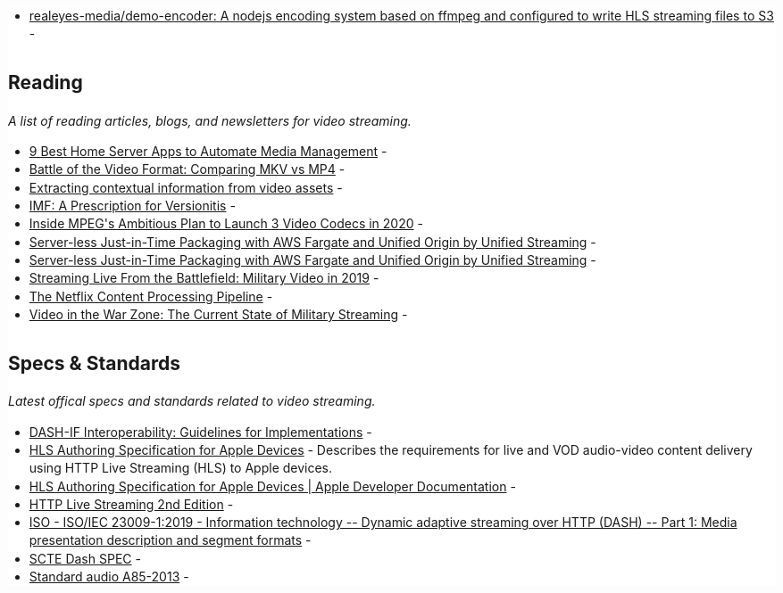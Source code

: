 * [realeyes-media/demo-encoder: A nodejs encoding system based on ffmpeg and configured to write HLS streaming files to S3](https://github.com/realeyes-media/demo-encoder)  - 

## Reading
*A list of reading articles, blogs, and newsletters for video streaming.*

* [9 Best Home Server Apps to Automate Media Management](https://www.smarthomebeginner.com/best-home-server-apps/)  - 
* [Battle of the Video Format: Comparing MKV vs MP4](https://bitmovin.com/mkv-vs-mp4/?utm_campaign=Newsletter&utm_medium=email&_hsenc=p2ANqtz--KSAyThG9MNeSt28DH4ARDp3E1ujyIxyFCr2Dlctl7XcrajMAhRv2exdRRtgAFkaGnNIV_oDJgUAFV9joOCsDy-Vh_sw&_hsmi=80348170&utm_content=80347861&utm_source=hs_email&hsCtaTracking=a4ecf824-05b6-41b1-b600-20a1cd5b0cf6%7C1853ebeb-bdae-4e36-b131-2fdf6e65a93d)  - 
* [Extracting contextual information from video assets](https://medium.com/netflix-techblog/extracting-contextual-information-from-video-assets-ee9da25b6008)  - 
* [IMF: A Prescription for Versionitis](https://medium.com/netflix-techblog/imf-a-prescription-for-versionitis-e0b4c1865c20)  - 
* [Inside MPEG's Ambitious Plan to Launch 3 Video Codecs in 2020](https://www.streamingmedia.com/Articles/Editorial/Featured-Articles/Inside-MPEGs-Ambitious-Plan-to-Launch-3-Video-Codecs-in-2020-134694.aspx)  - 
* [Server-less Just-in-Time Packaging with AWS Fargate and Unified Origin by Unified Streaming](https://medium.com/@eyevinntechnology/server-less-just-in-time-packaging-with-aws-fargate-and-unified-origin-by-unified-streaming-c1682dc051ca?source=userActivityShare-94bccb50d11-1559724204&_branch_match_id=664738392430917730)  - 
* [Server-less Just-in-Time Packaging with AWS Fargate and Unified Origin by Unified Streaming](https://medium.com/@eyevinntechnology/server-less-just-in-time-packaging-with-aws-fargate-and-unified-origin-by-unified-streaming-c1682dc051ca?source=userActivityShare-94bccb50d11-1560983627&_branch_match_id=670020794794030328)  - 
* [Streaming Live From the Battlefield: Military Video in 2019](https://www.streamingmedia.com/Articles/ReadArticle.aspx?ArticleID=135141)  - 
* [The Netflix Content Processing Pipeline](https://medium.com/netflix-techblog/the-netflix-imf-workflow-f45dd72ed700?source=userActivityShare-94bccb50d11-1568773157&_branch_match_id=702692448596112473)  - 
* [Video in the War Zone: The Current State of Military Streaming](https://www.streamingmedia.com/Articles/ReadArticle.aspx?ArticleID=101310)  - 

## Specs & Standards
*Latest offical specs and standards related to video streaming.*

* [DASH-IF Interoperability: Guidelines for Implementations](https://dashif.org/docs/DASH-IF-IOP-v4.3.pdf)  - 
* [HLS Authoring Specification for Apple Devices](https://developer.apple.com/documentation/http_live_streaming/hls_authoring_specification_for_apple_devices)  - Describes the requirements for live and VOD audio-video content delivery using HTTP Live Streaming (HLS) to Apple devices.
* [HLS Authoring Specification for Apple Devices | Apple Developer Documentation](https://developer.apple.com/documentation/http_live_streaming/hls_authoring_specification_for_apple_devices)  - 
* [HTTP Live Streaming 2nd Edition](https://tools.ietf.org/pdf/draft-pantos-hls-rfc8216bis-05.pdf)  - 
* [ISO - ISO/IEC 23009-1:2019 - Information technology -- Dynamic adaptive streaming over HTTP (DASH) -- Part 1: Media presentation description and segment formats](https://www.iso.org/standard/75485.html)  - 
* [SCTE Dash SPEC](https://www.scte.org/SCTEDocs/Standards/ANSI_SCTE%20214-1%202015.pdf)  - 
* [Standard audio A85-2013](https://www.atsc.org/wp-content/uploads/2015/03/Techniques-for-establishing-and-maintaining-audio-loudness.pdf)  - 
